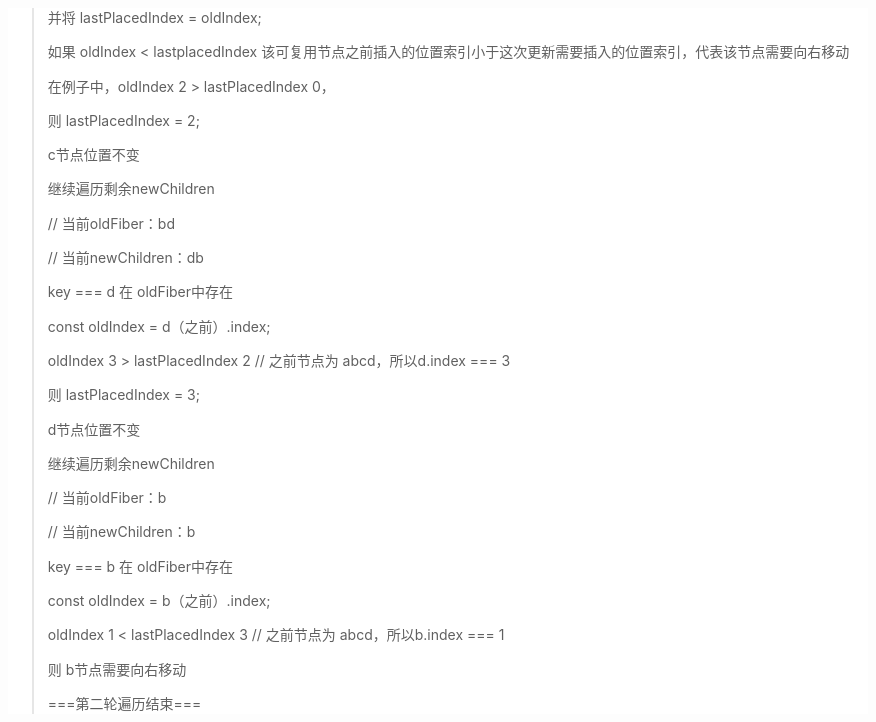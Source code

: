 > 并将 lastPlacedIndex = oldIndex;
> 
> 如果 oldIndex < lastplacedIndex 该可复用节点之前插入的位置索引小于这次更新需要插入的位置索引，代表该节点需要向右移动
> 
> 
> 
> 
> 在例子中，oldIndex 2 > lastPlacedIndex 0，
> 
> 则 lastPlacedIndex = 2;
> 
> c节点位置不变
> 
> 
> 
> 
> 继续遍历剩余newChildren
> 
> 
> 
> 
> // 当前oldFiber：bd
> 
> // 当前newChildren：db
> 
> 
> 
> 
> key === d 在 oldFiber中存在
> 
> const oldIndex = d（之前）.index;
> 
> oldIndex 3 > lastPlacedIndex 2 // 之前节点为 abcd，所以d.index === 3
> 
> 则 lastPlacedIndex = 3;
> 
> d节点位置不变
> 
> 
> 
> 
> 继续遍历剩余newChildren
> 
> 
> 
> 
> // 当前oldFiber：b
> 
> // 当前newChildren：b
> 
> 
> 
> 
> key === b 在 oldFiber中存在
> 
> const oldIndex = b（之前）.index;
> 
> oldIndex 1 < lastPlacedIndex 3 // 之前节点为 abcd，所以b.index === 1
> 
> 则 b节点需要向右移动
> 
> ===第二轮遍历结束===
> 
> 